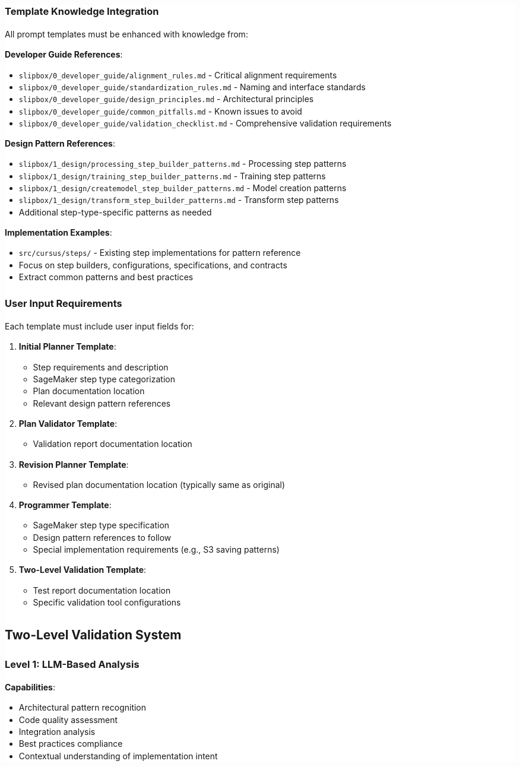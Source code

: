 ### Template Knowledge Integration

All prompt templates must be enhanced with knowledge from:

**Developer Guide References**:
- `slipbox/0_developer_guide/alignment_rules.md` - Critical alignment requirements
- `slipbox/0_developer_guide/standardization_rules.md` - Naming and interface standards
- `slipbox/0_developer_guide/design_principles.md` - Architectural principles
- `slipbox/0_developer_guide/common_pitfalls.md` - Known issues to avoid
- `slipbox/0_developer_guide/validation_checklist.md` - Comprehensive validation requirements

**Design Pattern References**:
- `slipbox/1_design/processing_step_builder_patterns.md` - Processing step patterns
- `slipbox/1_design/training_step_builder_patterns.md` - Training step patterns  
- `slipbox/1_design/createmodel_step_builder_patterns.md` - Model creation patterns
- `slipbox/1_design/transform_step_builder_patterns.md` - Transform step patterns
- Additional step-type-specific patterns as needed

**Implementation Examples**:
- `src/cursus/steps/` - Existing step implementations for pattern reference
- Focus on step builders, configurations, specifications, and contracts
- Extract common patterns and best practices

### User Input Requirements

Each template must include user input fields for:

1. **Initial Planner Template**:
   - Step requirements and description
   - SageMaker step type categorization
   - Plan documentation location
   - Relevant design pattern references

2. **Plan Validator Template**:
   - Validation report documentation location

3. **Revision Planner Template**:
   - Revised plan documentation location (typically same as original)

4. **Programmer Template**:
   - SageMaker step type specification
   - Design pattern references to follow
   - Special implementation requirements (e.g., S3 saving patterns)

5. **Two-Level Validation Template**:
   - Test report documentation location
   - Specific validation tool configurations

## Two-Level Validation System

### Level 1: LLM-Based Analysis

**Capabilities**:
- Architectural pattern recognition
- Code quality assessment
- Integration analysis
- Best practices compliance
- Contextual understanding of implementation intent
